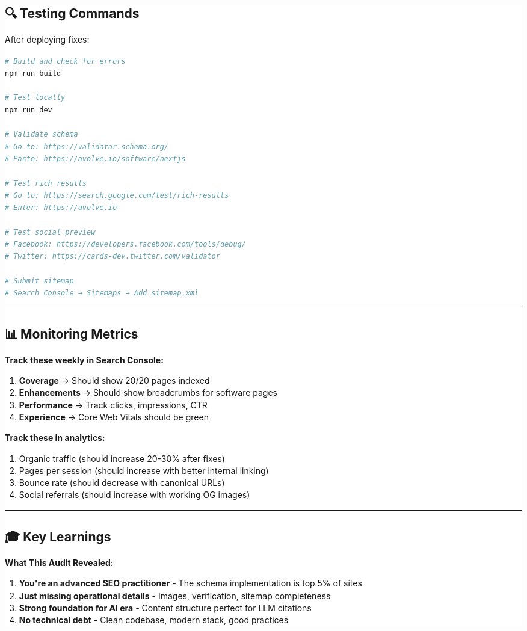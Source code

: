 ## 🔍 Testing Commands

After deploying fixes:

```bash
# Build and check for errors
npm run build

# Test locally
npm run dev

# Validate schema
# Go to: https://validator.schema.org/
# Paste: https://avolve.io/software/nextjs

# Test rich results
# Go to: https://search.google.com/test/rich-results
# Enter: https://avolve.io

# Test social preview
# Facebook: https://developers.facebook.com/tools/debug/
# Twitter: https://cards-dev.twitter.com/validator

# Submit sitemap
# Search Console → Sitemaps → Add sitemap.xml
```

---

## 📊 Monitoring Metrics

**Track these weekly in Search Console:**

1. **Coverage** → Should show 20/20 pages indexed
2. **Enhancements** → Should show breadcrumbs for software pages
3. **Performance** → Track clicks, impressions, CTR
4. **Experience** → Core Web Vitals should be green

**Track these in analytics:**

1. Organic traffic (should increase 20-30% after fixes)
2. Pages per session (should increase with better internal linking)
3. Bounce rate (should decrease with canonical URLs)
4. Social referrals (should increase with working OG images)

---

## 🎓 Key Learnings

**What This Audit Revealed:**

1. **You're an advanced SEO practitioner** - The schema implementation is top 5% of sites
2. **Just missing operational details** - Images, verification, sitemap completeness
3. **Strong foundation for AI era** - Content structure perfect for LLM citations
4. **No technical debt** - Clean codebase, modern stack, good practices
